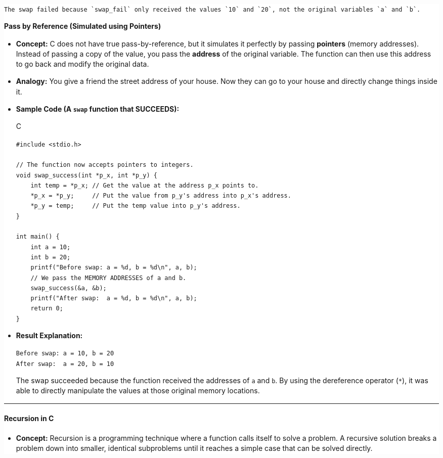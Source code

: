     The swap failed because `swap_fail` only received the values `10` and `20`, not the original variables `a` and `b`.
    

**Pass by Reference (Simulated using Pointers)**

- **Concept:** C does not have true pass-by-reference, but it simulates it perfectly by passing **pointers** (memory addresses). Instead of passing a copy of the value, you pass the **address** of the original variable. The function can then use this address to go back and modify the original data.
    
- **Analogy:** You give a friend the street address of your house. Now they can go to your house and directly change things inside it.
    
- **Sample Code (A `swap` function that SUCCEEDS):**
    
    C
    
    ```
    #include <stdio.h>
    
    // The function now accepts pointers to integers.
    void swap_success(int *p_x, int *p_y) {
        int temp = *p_x; // Get the value at the address p_x points to.
        *p_x = *p_y;     // Put the value from p_y's address into p_x's address.
        *p_y = temp;     // Put the temp value into p_y's address.
    }
    
    int main() {
        int a = 10;
        int b = 20;
        printf("Before swap: a = %d, b = %d\n", a, b);
        // We pass the MEMORY ADDRESSES of a and b.
        swap_success(&a, &b);
        printf("After swap:  a = %d, b = %d\n", a, b);
        return 0;
    }
    ```
    
- **Result Explanation:**
    
    ```
    Before swap: a = 10, b = 20
    After swap:  a = 20, b = 10
    ```
    
    The swap succeeded because the function received the addresses of `a` and `b`. By using the dereference operator (`*`), it was able to directly manipulate the values at those original memory locations.
    

---

#### **Recursion in C**

- **Concept:** Recursion is a programming technique where a function calls itself to solve a problem. A recursive solution breaks a problem down into smaller, identical subproblems until it reaches a simple case that can be solved directly.
    